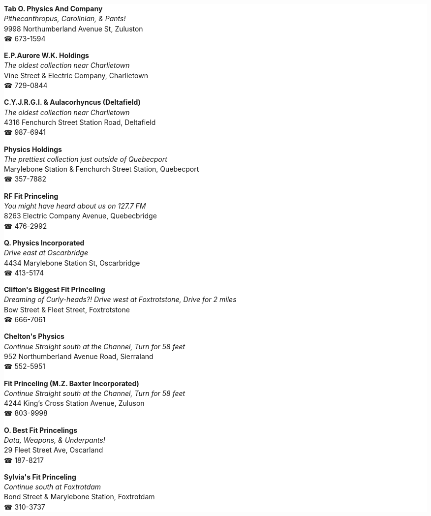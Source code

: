 **Tab O. Physics And Company**  
_Pithecanthropus, Carolinian, & Pants!_  
9998 Northumberland Avenue St, Zuluston  
☎ 673-1594

**E.P.Aurore W.K. Holdings**  
_The oldest collection near Charlietown_  
Vine Street & Electric Company, Charlietown  
☎ 729-0844

**C.Y.J.R.G.I. & Aulacorhyncus (Deltafield)**  
_The oldest collection near Charlietown_  
4316 Fenchurch Street Station Road, Deltafield  
☎ 987-6941

**Physics Holdings**  
_The prettiest collection just outside of Quebecport_  
Marylebone Station & Fenchurch Street Station, Quebecport  
☎ 357-7882

**RF Fit Princeling**  
_You might have heard about us on 127.7 FM_  
8263 Electric Company Avenue, Quebecbridge  
☎ 476-2992

**Q. Physics Incorporated**  
_Drive east at Oscarbridge_  
4434 Marylebone Station St, Oscarbridge  
☎ 413-5174

**Clifton's Biggest Fit Princeling**  
_Dreaming of Curly-heads?! 
Drive west at Foxtrotstone, Drive for 2 miles_  
Bow Street & Fleet Street, Foxtrotstone  
☎ 666-7061

**Chelton's Physics**  
_Continue Straight south at the Channel, Turn for 58 feet_  
952 Northumberland Avenue Road, Sierraland  
☎ 552-5951

**Fit Princeling (M.Z. Baxter Incorporated)**  
_Continue Straight south at the Channel, Turn for 58 feet_  
4244 King’s Cross Station Avenue, Zuluson  
☎ 803-9998

**O. Best Fit Princelings**  
_Data, Weapons, & Underpants!_  
29 Fleet Street Ave, Oscarland  
☎ 187-8217

**Sylvia's Fit Princeling**  
_Continue south at Foxtrotdam_  
Bond Street & Marylebone Station, Foxtrotdam  
☎ 310-3737
